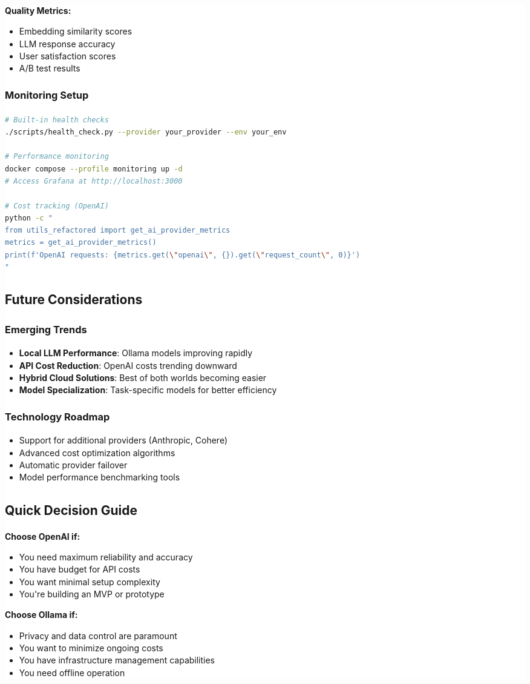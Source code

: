 **Quality Metrics:**
- Embedding similarity scores
- LLM response accuracy
- User satisfaction scores
- A/B test results

### Monitoring Setup

```bash
# Built-in health checks
./scripts/health_check.py --provider your_provider --env your_env

# Performance monitoring
docker compose --profile monitoring up -d
# Access Grafana at http://localhost:3000

# Cost tracking (OpenAI)
python -c "
from utils_refactored import get_ai_provider_metrics
metrics = get_ai_provider_metrics()
print(f'OpenAI requests: {metrics.get(\"openai\", {}).get(\"request_count\", 0)}')
"
```

## Future Considerations

### Emerging Trends
- **Local LLM Performance**: Ollama models improving rapidly
- **API Cost Reduction**: OpenAI costs trending downward
- **Hybrid Cloud Solutions**: Best of both worlds becoming easier
- **Model Specialization**: Task-specific models for better efficiency

### Technology Roadmap
- Support for additional providers (Anthropic, Cohere)
- Advanced cost optimization algorithms
- Automatic provider failover
- Model performance benchmarking tools

## Quick Decision Guide

**Choose OpenAI if:**
- You need maximum reliability and accuracy
- You have budget for API costs
- You want minimal setup complexity
- You're building an MVP or prototype

**Choose Ollama if:**
- Privacy and data control are paramount
- You want to minimize ongoing costs
- You have infrastructure management capabilities
- You need offline operation
